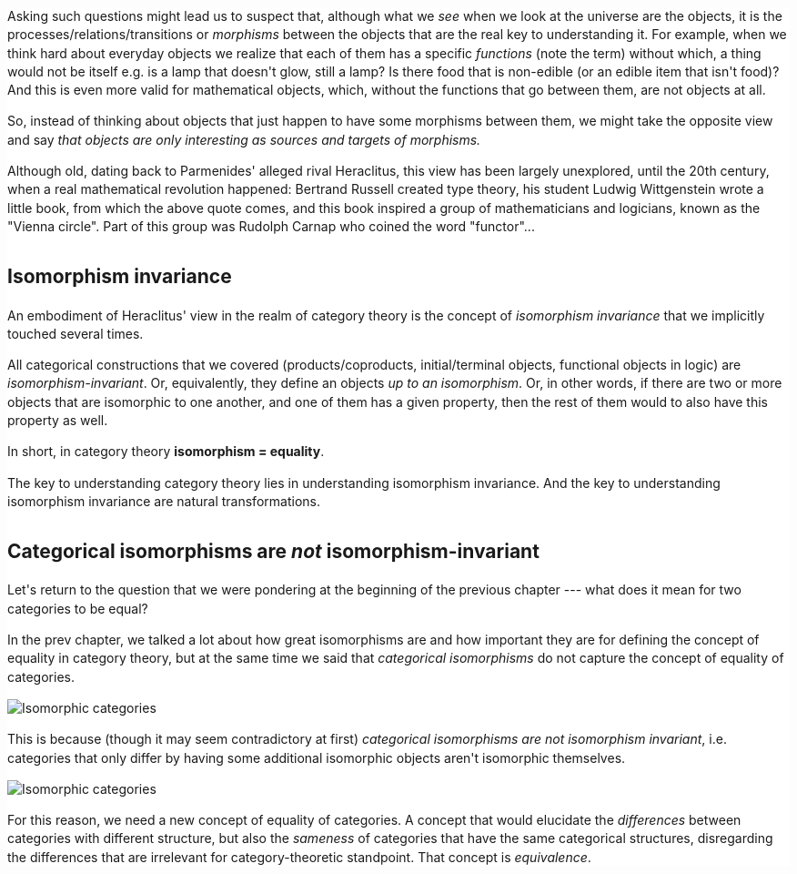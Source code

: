 Asking such questions might lead us to suspect that, although what we *see* when we look at the universe are the objects, it is the processes/relations/transitions or *morphisms* between the objects that are the real key to understanding it. For example, when we think hard about everyday objects we realize that each of them has a specific *functions* (note the term) without which, a thing would not be itself e.g. is a lamp that doesn't glow, still a lamp? Is there food that is non-edible (or an edible item that isn't food)? And this is even more valid for mathematical objects, which, without the functions that go between them, are not objects at all. 

So, instead of thinking about objects that just happen to have some morphisms between them, we might take the opposite view and say *that objects are only interesting as sources and targets of morphisms.* 

Although old, dating back to Parmenides' alleged rival Heraclitus, this view has been largely unexplored, until the 20th century, when a real mathematical revolution happened: Bertrand Russell created type theory, his student Ludwig Wittgenstein wrote a little book, from which the above quote comes, and this book inspired a group of mathematicians and logicians, known as the "Vienna circle". Part of this group was Rudolph Carnap who coined the word "functor"...

Isomorphism invariance
---

An embodiment of Heraclitus' view in the realm of category theory is the concept of *isomorphism invariance* that we implicitly touched several times. 

All categorical constructions that we covered (products/coproducts, initial/terminal objects, functional objects in logic) are *isomorphism-invariant*. Or, equivalently, they define an objects *up to an isomorphism*. Or, in other words, if there are two or more objects that are isomorphic to one another, and one of them has a given property, then the rest of them would to also have this property as well. 

In short, in category theory **isomorphism = equality**.

The key to understanding category theory lies in understanding isomorphism invariance. And the key to understanding isomorphism invariance are natural transformations.

Categorical isomorphisms are *not* isomorphism-invariant
---

Let's return to the question that we were pondering at the beginning of the previous chapter --- what does it mean for two categories to be equal? 

In the prev chapter, we talked a lot about how great isomorphisms are and how important they are for defining the concept of equality in category theory, but at the same time we said that *categorical isomorphisms* do not capture the concept of equality of categories.

![Isomorphic categories](../11_natural_transformations/isomorphic_categories.svg)

This is because (though it may seem contradictory at first) *categorical isomorphisms are not isomorphism invariant*, i.e. categories that only differ by having some additional isomorphic objects aren't isomorphic themselves.

![Isomorphic categories](../11_natural_transformations/equal_categories.svg)

For this reason, we need a new concept of equality of categories. A concept that would elucidate the *differences* between categories with different structure, but also the *sameness* of categories that have the same categorical structures, disregarding the differences that are irrelevant for category-theoretic standpoint. That concept is *equivalence*.
